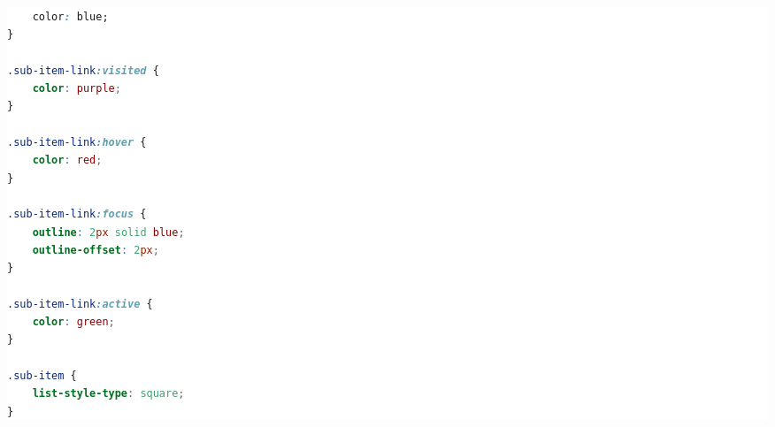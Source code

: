 ```css
    color: blue;
}

.sub-item-link:visited {
    color: purple;
}

.sub-item-link:hover {
    color: red;
}

.sub-item-link:focus {
    outline: 2px solid blue;
    outline-offset: 2px;
}

.sub-item-link:active {
    color: green;
}

.sub-item {
    list-style-type: square;
}
```

